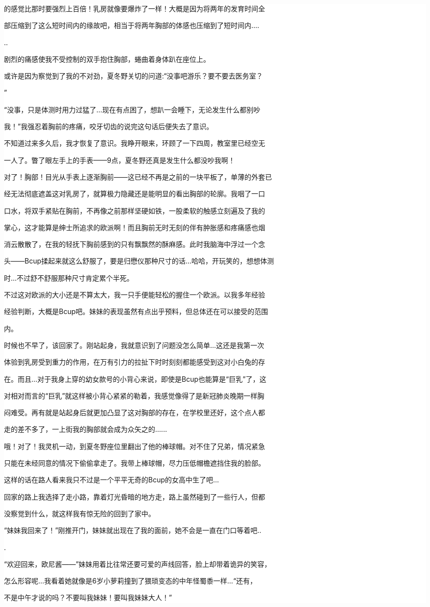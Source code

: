 的感觉比那时要强烈上百倍！乳房就像要爆炸了一样！大概是因为将两年的发育时间全

部压缩到了这么短时间内的缘故吧，相当于将两年胸部的体感也压缩到了短时间内....

..

剧烈的痛感使我不受控制的双手抱住胸部，蜷曲着身体趴在座位上。

或许是因为察觉到了我的不对劲，夏冬野关切的问道:“没事吧游乐？要不要去医务室？

”

“没事，只是体测时用力过猛了...现在有点困了，想趴一会睡下，无论发生什么都别吵

我！”我强忍着胸前的疼痛，咬牙切齿的说完这句话后便失去了意识。

不知道过来多久后，我才恢复了意识。我睁开眼来，环顾了一下四周，教室里已经空无

一人了。瞥了眼左手上的手表——9点，夏冬野还真是发生什么都没吵我啊！

对了！胸部！目光从手表上逐渐胸前——这已经不再是之前的一块平板了，单薄的外套已

经无法彻底遮盖这对乳房了，就算极力隐藏还是能明显的看出胸部的轮廓。我咽了一口

口水，将双手紧贴在胸前，不再像之前那样坚硬如铁，一股柔软的触感立刻遍及了我的

掌心，这才能算是绅士所追求的欧派啊！而且胸前无时无刻的伴有肿胀感和疼痛感也烟

消云散散了，在我的轻抚下胸前感到的只有飘飘然的酥麻感。此时我脑海中浮过一个念

头——Bcup揉起来就这么舒服了，要是归懋仪那种尺寸的话...哈哈，开玩笑的，想想体测

时...不过舒不舒服那种尺寸肯定累个半死。

不过这对欧派的大小还是不算太大，我一只手便能轻松的握住一个欧派。以我多年经验

经验判断，大概是Bcup吧。妹妹的表现虽然有点出乎预料，但总体还在可以接受的范围

内。

时候也不早了，该回家了。刚站起身，我就意识到了问题没怎么简单...这还是我第一次

体验到乳房受到重力的作用，在万有引力的拉扯下时时刻刻都能感受到这对小白兔的存

在。而且...对于我身上穿的幼女款号的小背心来说，即使是Bcup也能算是“巨乳”了，这

对相对而言的“巨乳”就这样被小背心紧紧的勒着，我感觉像得了是新冠肺炎晚期一样胸

闷难受。再有就是站起身后就更加凸显了这对胸部的存在，在学校里还好，这个点人都

走的差不多了，一上街我的胸部就会成为众矢之的......

哦！对了！我灵机一动，到夏冬野座位里翻出了他的棒球帽。对不住了兄弟，情况紧急

只能在未经同意的情况下偷偷拿走了。我带上棒球帽，尽力压低帽檐遮挡住我的脸部。

这样的话在路人看来我只不过是一个平平无奇的Bcup的女高中生了吧...

回家的路上我选择了走小路，靠着灯光昏暗的地方走，路上虽然碰到了一些行人，但都

没察觉到什么，就这样我有惊无险的回到了家中。

“妹妹我回来了！”刚推开门，妹妹就出现在了我的面前，她不会是一直在门口等着吧..

.

“欢迎回来，欧尼酱——”妹妹用着比往常还要可爱的声线回答，脸上却带着诡异的笑容，

怎么形容呢...我看着她就像是6岁小萝莉撞到了猥琐变态的中年怪蜀黍一样...“还有，

不是中午才说的吗？不要叫我妹妹！要叫我妹妹大人！”


